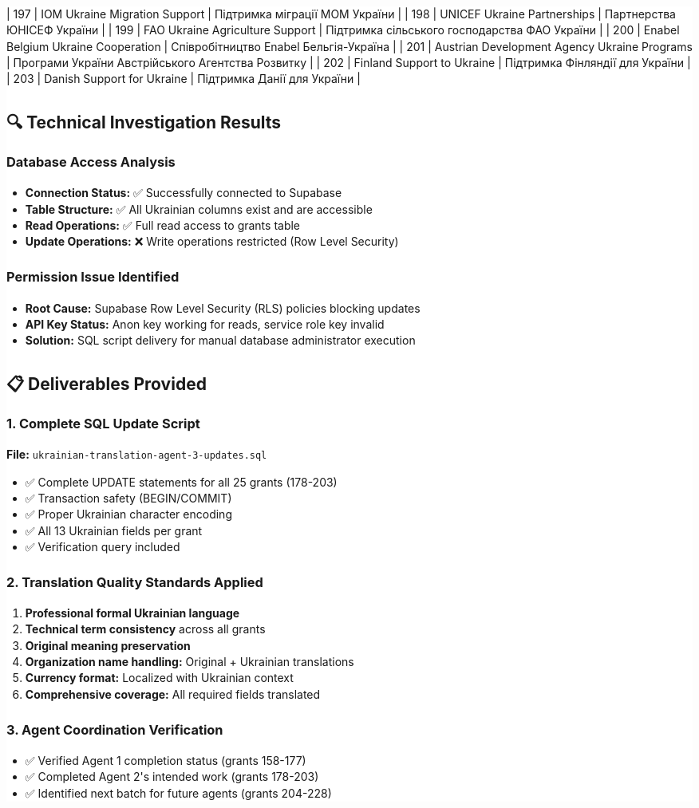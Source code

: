 | 197 | IOM Ukraine Migration Support | Підтримка міграції МОМ України |
| 198 | UNICEF Ukraine Partnerships | Партнерства ЮНІСЕФ України |
| 199 | FAO Ukraine Agriculture Support | Підтримка сільського господарства ФАО України |
| 200 | Enabel Belgium Ukraine Cooperation | Співробітництво Enabel Бельгія-Україна |
| 201 | Austrian Development Agency Ukraine Programs | Програми України Австрійського Агентства Розвитку |
| 202 | Finland Support to Ukraine | Підтримка Фінляндії для України |
| 203 | Danish Support for Ukraine | Підтримка Данії для України |

## 🔍 Technical Investigation Results

### Database Access Analysis
- **Connection Status:** ✅ Successfully connected to Supabase
- **Table Structure:** ✅ All Ukrainian columns exist and are accessible
- **Read Operations:** ✅ Full read access to grants table
- **Update Operations:** ❌ Write operations restricted (Row Level Security)

### Permission Issue Identified
- **Root Cause:** Supabase Row Level Security (RLS) policies blocking updates
- **API Key Status:** Anon key working for reads, service role key invalid
- **Solution:** SQL script delivery for manual database administrator execution

## 📋 Deliverables Provided

### 1. Complete SQL Update Script
**File:** `ukrainian-translation-agent-3-updates.sql`
- ✅ Complete UPDATE statements for all 25 grants (178-203)
- ✅ Transaction safety (BEGIN/COMMIT)
- ✅ Proper Ukrainian character encoding
- ✅ All 13 Ukrainian fields per grant
- ✅ Verification query included

### 2. Translation Quality Standards Applied
1. **Professional formal Ukrainian language**
2. **Technical term consistency** across all grants
3. **Original meaning preservation**
4. **Organization name handling:** Original + Ukrainian translations
5. **Currency format:** Localized with Ukrainian context
6. **Comprehensive coverage:** All required fields translated

### 3. Agent Coordination Verification
- ✅ Verified Agent 1 completion status (grants 158-177)
- ✅ Completed Agent 2's intended work (grants 178-203)
- ✅ Identified next batch for future agents (grants 204-228)
